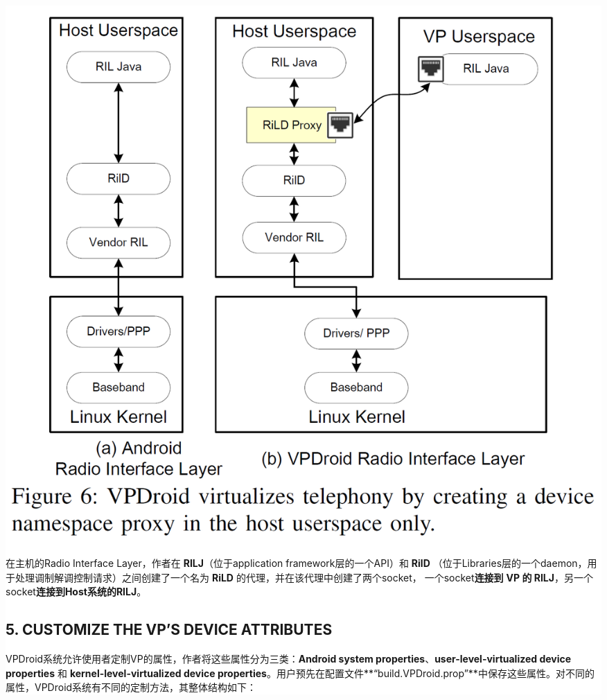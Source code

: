 ![image-20210810162616493](images/image-20210810162616493.png)

在主机的Radio Interface Layer，作者在 **RILJ**（位于application framework层的一个API）和 **RilD** （位于Libraries层的一个daemon，用于处理调制解调控制请求）之间创建了一个名为 **RiLD** 的代理，并在该代理中创建了两个socket， 一个socket**连接到** **VP 的 RILJ**，另一个socket**连接到Host系统的RILJ**。 



## 5. CUSTOMIZE THE VP’S DEVICE ATTRIBUTES

VPDroid系统允许使用者定制VP的属性，作者将这些属性分为三类：**Android system properties**、**user-level-virtualized device properties** 和 **kernel-level-virtualized device properties**。用户预先在配置文件**“build.VPDroid.prop”**中保存这些属性。对不同的属性，VPDroid系统有不同的定制方法，其整体结构如下：
